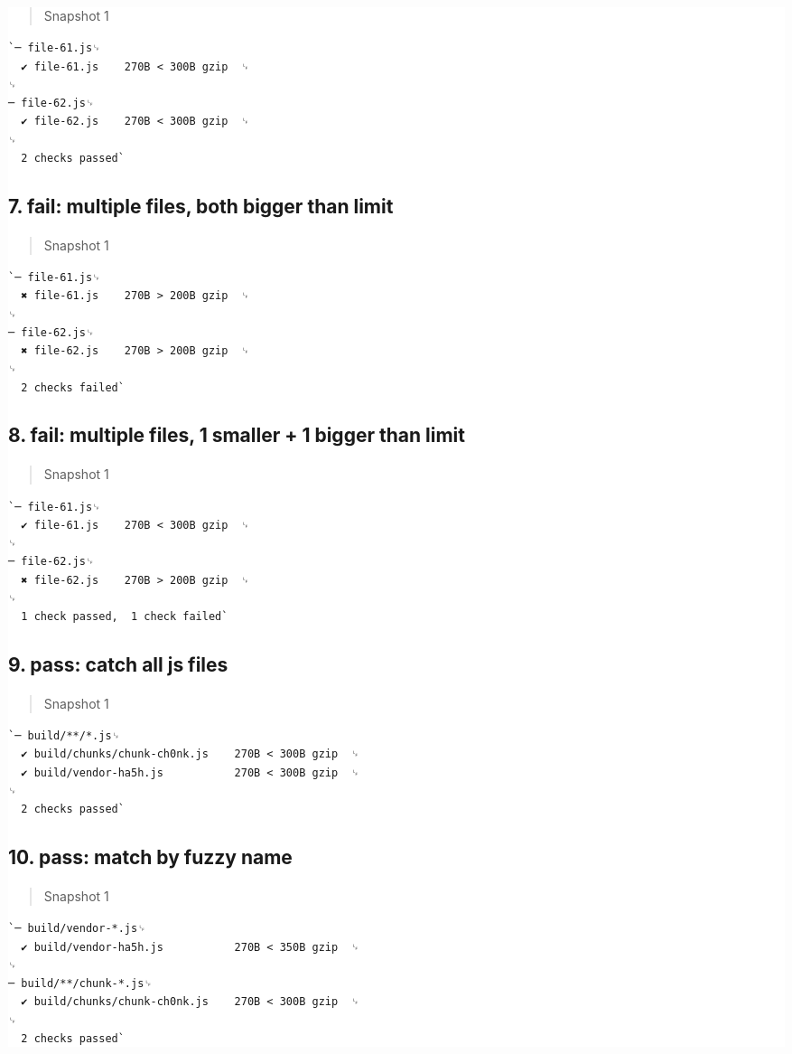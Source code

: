 > Snapshot 1

    `─ file-61.js␊
      ✔ file-61.js    270B < 300B gzip  ␊
    ␊
    ─ file-62.js␊
      ✔ file-62.js    270B < 300B gzip  ␊
    ␊
      2 checks passed`

## 7. fail: multiple files, both bigger than limit

> Snapshot 1

    `─ file-61.js␊
      ✖ file-61.js    270B > 200B gzip  ␊
    ␊
    ─ file-62.js␊
      ✖ file-62.js    270B > 200B gzip  ␊
    ␊
      2 checks failed`

## 8. fail: multiple files, 1 smaller + 1 bigger than limit

> Snapshot 1

    `─ file-61.js␊
      ✔ file-61.js    270B < 300B gzip  ␊
    ␊
    ─ file-62.js␊
      ✖ file-62.js    270B > 200B gzip  ␊
    ␊
      1 check passed,  1 check failed`

## 9. pass: catch all js files

> Snapshot 1

    `─ build/**/*.js␊
      ✔ build/chunks/chunk-ch0nk.js    270B < 300B gzip  ␊
      ✔ build/vendor-ha5h.js           270B < 300B gzip  ␊
    ␊
      2 checks passed`

## 10. pass: match by fuzzy name

> Snapshot 1

    `─ build/vendor-*.js␊
      ✔ build/vendor-ha5h.js           270B < 350B gzip  ␊
    ␊
    ─ build/**/chunk-*.js␊
      ✔ build/chunks/chunk-ch0nk.js    270B < 300B gzip  ␊
    ␊
      2 checks passed`
